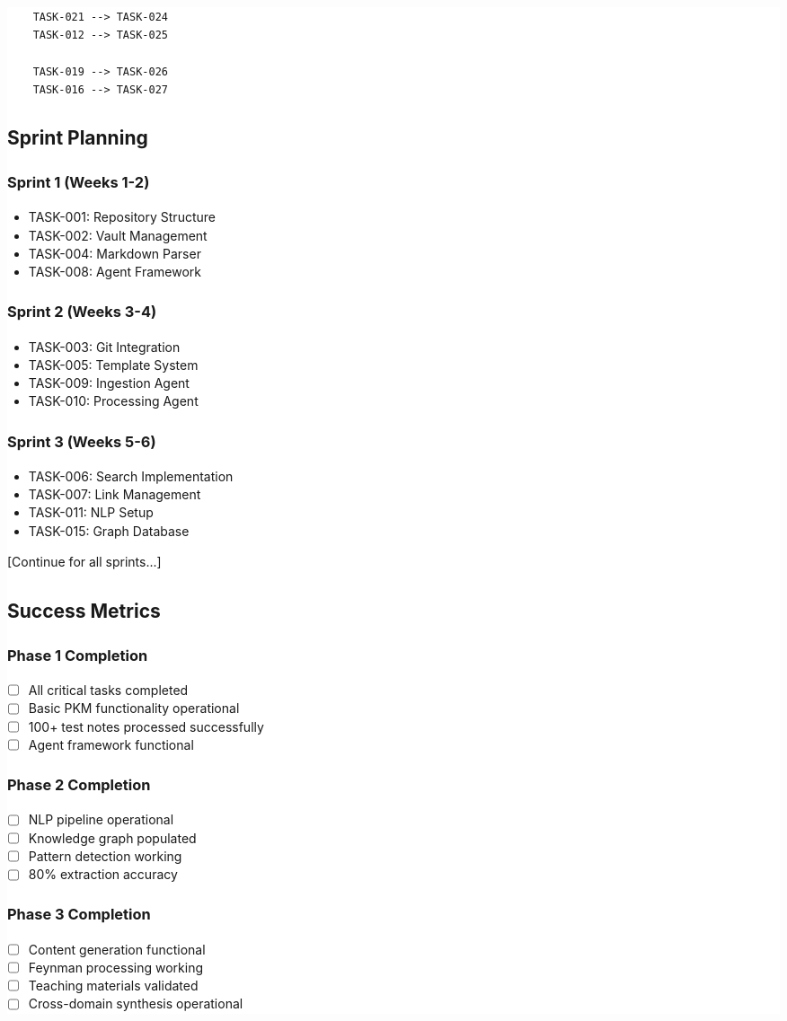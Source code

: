 ```mermaid
    TASK-021 --> TASK-024
    TASK-012 --> TASK-025
    
    TASK-019 --> TASK-026
    TASK-016 --> TASK-027
```

## Sprint Planning

### Sprint 1 (Weeks 1-2)
- TASK-001: Repository Structure
- TASK-002: Vault Management
- TASK-004: Markdown Parser
- TASK-008: Agent Framework

### Sprint 2 (Weeks 3-4)
- TASK-003: Git Integration
- TASK-005: Template System
- TASK-009: Ingestion Agent
- TASK-010: Processing Agent

### Sprint 3 (Weeks 5-6)
- TASK-006: Search Implementation
- TASK-007: Link Management
- TASK-011: NLP Setup
- TASK-015: Graph Database

[Continue for all sprints...]

## Success Metrics

### Phase 1 Completion
- [ ] All critical tasks completed
- [ ] Basic PKM functionality operational
- [ ] 100+ test notes processed successfully
- [ ] Agent framework functional

### Phase 2 Completion
- [ ] NLP pipeline operational
- [ ] Knowledge graph populated
- [ ] Pattern detection working
- [ ] 80% extraction accuracy

### Phase 3 Completion
- [ ] Content generation functional
- [ ] Feynman processing working
- [ ] Teaching materials validated
- [ ] Cross-domain synthesis operational
